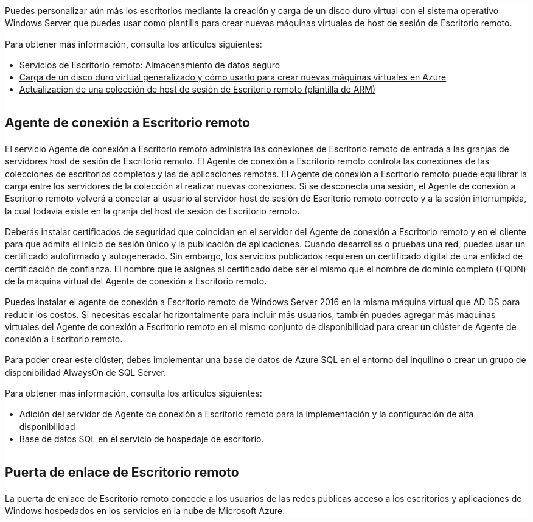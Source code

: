 Puedes personalizar aún más los escritorios mediante la creación y carga de un disco duro virtual con el sistema operativo Windows Server que puedes usar como plantilla para crear nuevas máquinas virtuales de host de sesión de Escritorio remoto.

Para obtener más información, consulta los artículos siguientes:

* [Servicios de Escritorio remoto: Almacenamiento de datos seguro](rds-plan-secure-data-storage.md)
* [Carga de un disco duro virtual generalizado y cómo usarlo para crear nuevas máquinas virtuales en Azure](https://docs.microsoft.com/azure/virtual-machines/windows/upload-generalized-managed?toc=%2Fazure%2Fvirtual-machines%2Fwindows%2Ftoc.json)
* [Actualización de una colección de host de sesión de Escritorio remoto (plantilla de ARM)](https://azure.microsoft.com/resources/templates/rds-update-rdsh-collection/)

## <a name="remote-desktop-connection-broker"></a>Agente de conexión a Escritorio remoto

El servicio Agente de conexión a Escritorio remoto administra las conexiones de Escritorio remoto de entrada a las granjas de servidores host de sesión de Escritorio remoto. El Agente de conexión a Escritorio remoto controla las conexiones de las colecciones de escritorios completos y las de aplicaciones remotas. El Agente de conexión a Escritorio remoto puede equilibrar la carga entre los servidores de la colección al realizar nuevas conexiones. Si se desconecta una sesión, el Agente de conexión a Escritorio remoto volverá a conectar al usuario al servidor host de sesión de Escritorio remoto correcto y a la sesión interrumpida, la cual todavía existe en la granja del host de sesión de Escritorio remoto.

Deberás instalar certificados de seguridad que coincidan en el servidor del Agente de conexión a Escritorio remoto y en el cliente para que admita el inicio de sesión único y la publicación de aplicaciones. Cuando desarrollas o pruebas una red, puedes usar un certificado autofirmado y autogenerado. Sin embargo, los servicios publicados requieren un certificado digital de una entidad de certificación de confianza. El nombre que le asignes al certificado debe ser el mismo que el nombre de dominio completo (FQDN) de la máquina virtual del Agente de conexión a Escritorio remoto.

Puedes instalar el agente de conexión a Escritorio remoto de Windows Server 2016 en la misma máquina virtual que AD DS para reducir los costos. Si necesitas escalar horizontalmente para incluir más usuarios, también puedes agregar más máquinas virtuales del Agente de conexión a Escritorio remoto en el mismo conjunto de disponibilidad para crear un clúster de Agente de conexión a Escritorio remoto.

Para poder crear este clúster, debes implementar una base de datos de Azure SQL en el entorno del inquilino o crear un grupo de disponibilidad AlwaysOn de SQL Server.

Para obtener más información, consulta los artículos siguientes:

* [Adición del servidor de Agente de conexión a Escritorio remoto para la implementación y la configuración de alta disponibilidad](rds-connection-broker-cluster.md)
* [Base de datos SQL](desktop-hosting-service.md#sql-database) en el servicio de hospedaje de escritorio.

## <a name="remote-desktop-gateway"></a>Puerta de enlace de Escritorio remoto

La puerta de enlace de Escritorio remoto concede a los usuarios de las redes públicas acceso a los escritorios y aplicaciones de Windows hospedados en los servicios en la nube de Microsoft Azure.
